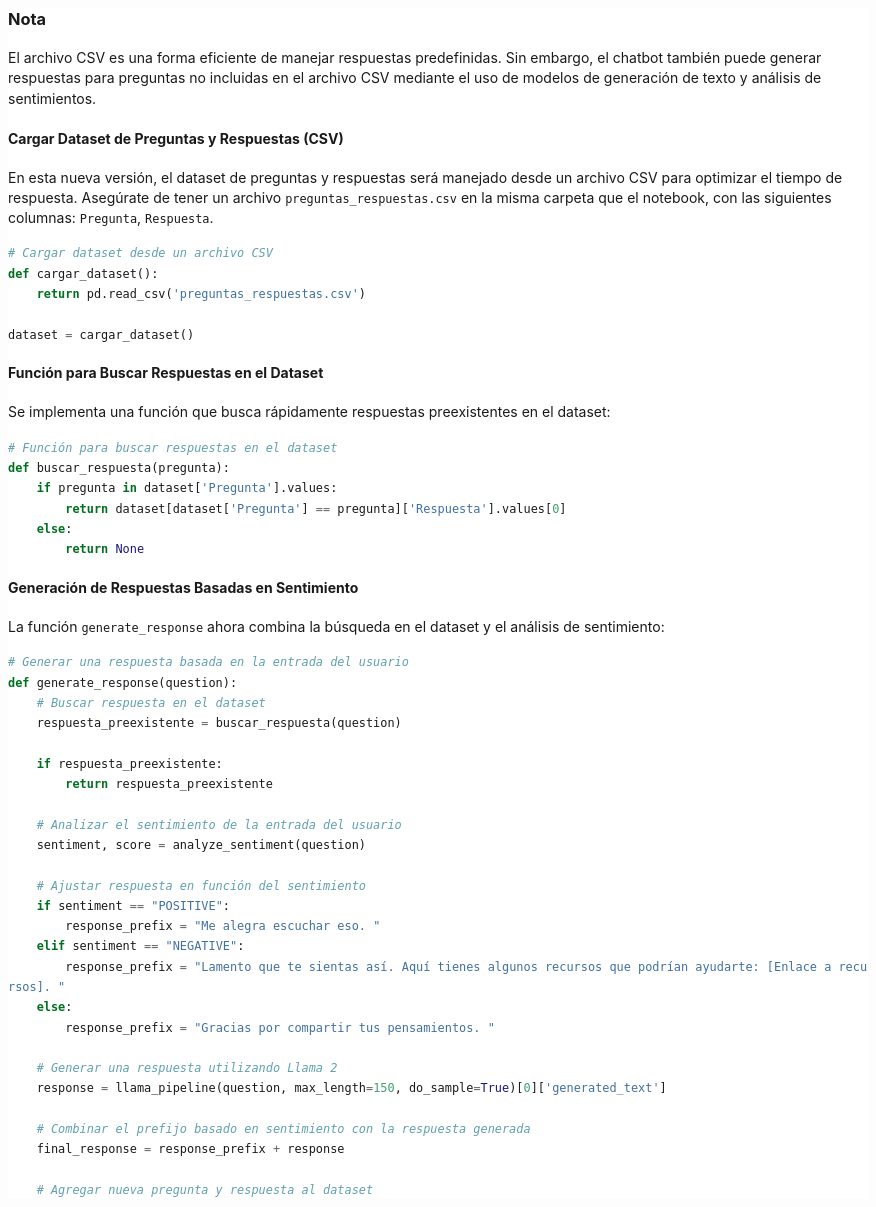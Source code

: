 ### Nota

El archivo CSV es una forma eficiente de manejar respuestas predefinidas. Sin embargo, el chatbot también puede generar respuestas para preguntas no incluidas en el archivo CSV mediante el uso de modelos de generación de texto y análisis de sentimientos.



#### **Cargar Dataset de Preguntas y Respuestas (CSV)**

En esta nueva versión, el dataset de preguntas y respuestas será manejado desde un archivo CSV para optimizar el tiempo de respuesta. Asegúrate de tener un archivo `preguntas_respuestas.csv` en la misma carpeta que el notebook, con las siguientes columnas: `Pregunta`, `Respuesta`.

```python
# Cargar dataset desde un archivo CSV
def cargar_dataset():
    return pd.read_csv('preguntas_respuestas.csv')

dataset = cargar_dataset()
```

#### **Función para Buscar Respuestas en el Dataset**

Se implementa una función que busca rápidamente respuestas preexistentes en el dataset:

```python
# Función para buscar respuestas en el dataset
def buscar_respuesta(pregunta):
    if pregunta in dataset['Pregunta'].values:
        return dataset[dataset['Pregunta'] == pregunta]['Respuesta'].values[0]
    else:
        return None
```

#### **Generación de Respuestas Basadas en Sentimiento**

La función `generate_response` ahora combina la búsqueda en el dataset y el análisis de sentimiento:

```python
# Generar una respuesta basada en la entrada del usuario
def generate_response(question):
    # Buscar respuesta en el dataset
    respuesta_preexistente = buscar_respuesta(question)
    
    if respuesta_preexistente:
        return respuesta_preexistente

    # Analizar el sentimiento de la entrada del usuario
    sentiment, score = analyze_sentiment(question)

    # Ajustar respuesta en función del sentimiento
    if sentiment == "POSITIVE":
        response_prefix = "Me alegra escuchar eso. "
    elif sentiment == "NEGATIVE":
        response_prefix = "Lamento que te sientas así. Aquí tienes algunos recursos que podrían ayudarte: [Enlace a recursos]. "
    else:
        response_prefix = "Gracias por compartir tus pensamientos. "

    # Generar una respuesta utilizando Llama 2
    response = llama_pipeline(question, max_length=150, do_sample=True)[0]['generated_text']

    # Combinar el prefijo basado en sentimiento con la respuesta generada
    final_response = response_prefix + response
    
    # Agregar nueva pregunta y respuesta al dataset
```